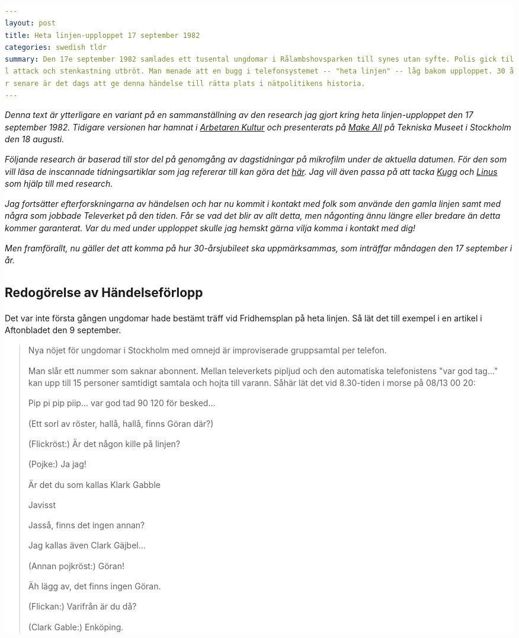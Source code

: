 ```yaml
---
layout: post
title: Heta linjen-upploppet 17 september 1982
categories: swedish tldr 
summary: Den 17e september 1982 samlades ett tusental ungdomar i Rålambshovsparken till synes utan syfte. Polis gick till attack och stenkastning utbröt. Man menade att en bugg i telefonsystemet -- "heta linjen" -- låg bakom upploppet. 30 år senare är det dags att ge denna händelse till rätta plats i nätpolitikens historia.
---
```


*Denna text är ytterligare en variant på en sammanställning av den research jag gjort kring heta linjen-upploppet den 17 september 1982. Tidigare versionen har hamnat i [Arbetaren Kultur](http://arbetaren.se/artiklar/heta-linjen-30-ar-senare/) och presenterats på [Make All](http://make-all.se/) på Tekniska Museet i Stockholm den 18 augusti.* 

*Följande research är baserad till stor del på genomgång av dagstidningar på mikrofilm under de aktuella datumen. För den som vill läsa de inscannade tidningsartiklar som jag refererar till kan göra det [här](http://files.blay.se/hetalinjen/). Jag vill även passa på att tacka [Kugg](http://forskningsavd.se/) och [Linus](http://www.df.lth.se/~triad/book/) som hjälp till med research.*

*Jag fortsätter efterforskningarna av händelsen och har nu kommit i kontakt med folk som använde den gamla linjen samt med några som jobbade Televerket på den tiden. Får se vad det blir av allt detta, men någonting ännu längre eller bredare än detta kommer garanterat. Var du med under upploppet skulle jag hemskt gärna vilja komma i kontakt med dig!*

*Men framförallt, nu gäller det att komma på hur 30-årsjubileet ska uppmärksammas, som inträffar måndagen den 17 september i år.*

## Redogörelse av Händelseförlopp

Det var inte första gången ungdomar hade bestämt träff vid Fridhemsplan på heta linjen. Så lät det till exempel i en artikel i Aftonbladet den 9 september.

> Nya nöjet för ungdomar i Stockholm med omnejd är improviserade gruppsamtal per telefon. 
>
> Man slår ett nummer som saknar abonnent. Mellan televerkets pipljud och den automatiska telefonistens "var god tag..." kan upp till 15 personer samtidigt samtala och hojta till varann. 
> Såhär lät det vid 8.30-tiden i morse på 08/13 00 20:
>
> Pip pi pip piip... var god tad 90 120 för besked...
>
> (Ett sorl av röster, hallå, hallå, finns Göran där?)
>
> (Flickröst:) Är det någon kille på linjen?
>
> (Pojke:) Ja jag!
>
> Är det du som kallas Klark Gabble
>
> Javisst
>
> Jasså, finns det ingen annan?
>
> Jag kallas även Clark Gäjbel...
>
> (Annan pojkröst:) Göran!
>
> Äh lägg av, det finns ingen Göran.
>
> (Flickan:) Varifrån är du då?
>
> (Clark Gable:) Enköping.
>